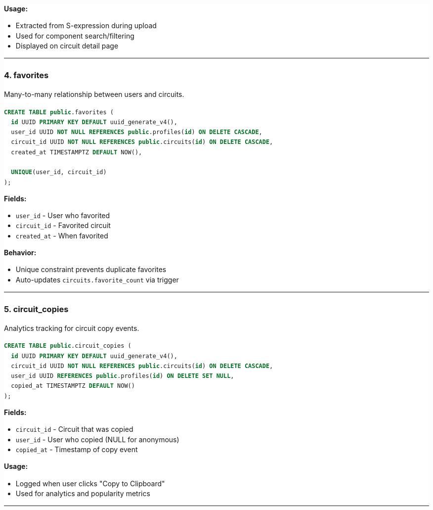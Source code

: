 **Usage:**
- Extracted from S-expression during upload
- Used for component search/filtering
- Displayed on circuit detail page

---

### 4. favorites

Many-to-many relationship between users and circuits.

```sql
CREATE TABLE public.favorites (
  id UUID PRIMARY KEY DEFAULT uuid_generate_v4(),
  user_id UUID NOT NULL REFERENCES public.profiles(id) ON DELETE CASCADE,
  circuit_id UUID NOT NULL REFERENCES public.circuits(id) ON DELETE CASCADE,
  created_at TIMESTAMPTZ DEFAULT NOW(),

  UNIQUE(user_id, circuit_id)
);
```

**Fields:**
- `user_id` - User who favorited
- `circuit_id` - Favorited circuit
- `created_at` - When favorited

**Behavior:**
- Unique constraint prevents duplicate favorites
- Auto-updates `circuits.favorite_count` via trigger

---

### 5. circuit_copies

Analytics tracking for circuit copy events.

```sql
CREATE TABLE public.circuit_copies (
  id UUID PRIMARY KEY DEFAULT uuid_generate_v4(),
  circuit_id UUID NOT NULL REFERENCES public.circuits(id) ON DELETE CASCADE,
  user_id UUID REFERENCES public.profiles(id) ON DELETE SET NULL,
  copied_at TIMESTAMPTZ DEFAULT NOW()
);
```

**Fields:**
- `circuit_id` - Circuit that was copied
- `user_id` - User who copied (NULL for anonymous)
- `copied_at` - Timestamp of copy event

**Usage:**
- Logged when user clicks "Copy to Clipboard"
- Used for analytics and popularity metrics

---
